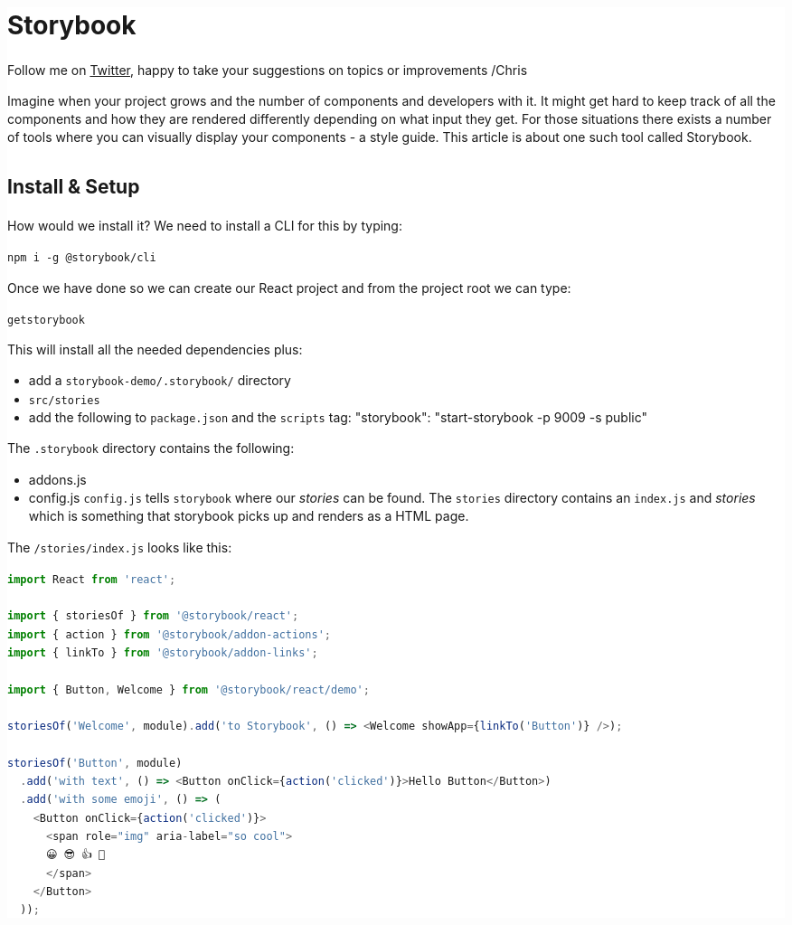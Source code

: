 # Storybook

Follow me on [Twitter](https://twitter.com/chris_noring), happy to take your suggestions on topics or improvements /Chris

Imagine when your project grows and the number of components and developers with it. It might get hard to keep track of all the components and how they are rendered differently depending on what input they get. For those situations there exists a number of tools where you can visually display your components - a style guide. This article is about one such tool called Storybook. 

## Install & Setup

How would we install it? We need to install a CLI for this by typing:

```
npm i -g @storybook/cli
```

Once we have done so we can create our React project and from the project root we can type:

```
getstorybook
```
This will install all the needed dependencies plus:

- add a `storybook-demo/.storybook/` directory
- `src/stories`
- add the following to `package.json` and the `scripts` tag: "storybook": "start-storybook -p 9009 -s public"

The `.storybook` directory contains the following:
- addons.js
- config.js
`config.js` tells `storybook` where our *stories* can be found.
The `stories` directory contains an `index.js` and *stories* which is something that storybook picks up and renders as a HTML page.

The `/stories/index.js` looks like this:
```js
import React from 'react';

import { storiesOf } from '@storybook/react';
import { action } from '@storybook/addon-actions';
import { linkTo } from '@storybook/addon-links';

import { Button, Welcome } from '@storybook/react/demo';

storiesOf('Welcome', module).add('to Storybook', () => <Welcome showApp={linkTo('Button')} />);

storiesOf('Button', module)
  .add('with text', () => <Button onClick={action('clicked')}>Hello Button</Button>)
  .add('with some emoji', () => (
    <Button onClick={action('clicked')}>
      <span role="img" aria-label="so cool">
      😀 😎 👍 💯
      </span>
    </Button>
  ));
```
